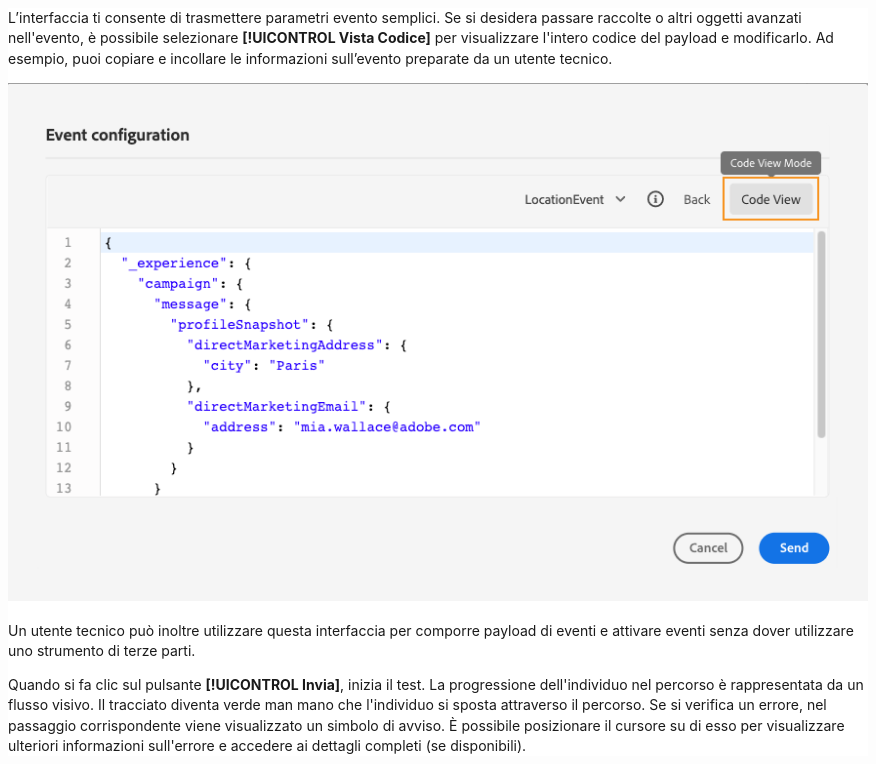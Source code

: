 L’interfaccia ti consente di trasmettere parametri evento semplici. Se si desidera passare raccolte o altri oggetti avanzati nell&#39;evento, è possibile selezionare **[!UICONTROL Vista Codice]** per visualizzare l&#39;intero codice del payload e modificarlo. Ad esempio, puoi copiare e incollare le informazioni sull’evento preparate da un utente tecnico.

![](assets/journeytest5.png)

Un utente tecnico può inoltre utilizzare questa interfaccia per comporre payload di eventi e attivare eventi senza dover utilizzare uno strumento di terze parti.

Quando si fa clic sul pulsante **[!UICONTROL Invia]**, inizia il test. La progressione dell&#39;individuo nel percorso è rappresentata da un flusso visivo. Il tracciato diventa verde man mano che l&#39;individuo si sposta attraverso il percorso. Se si verifica un errore, nel passaggio corrispondente viene visualizzato un simbolo di avviso. È possibile posizionare il cursore su di esso per visualizzare ulteriori informazioni sull&#39;errore e accedere ai dettagli completi (se disponibili).
